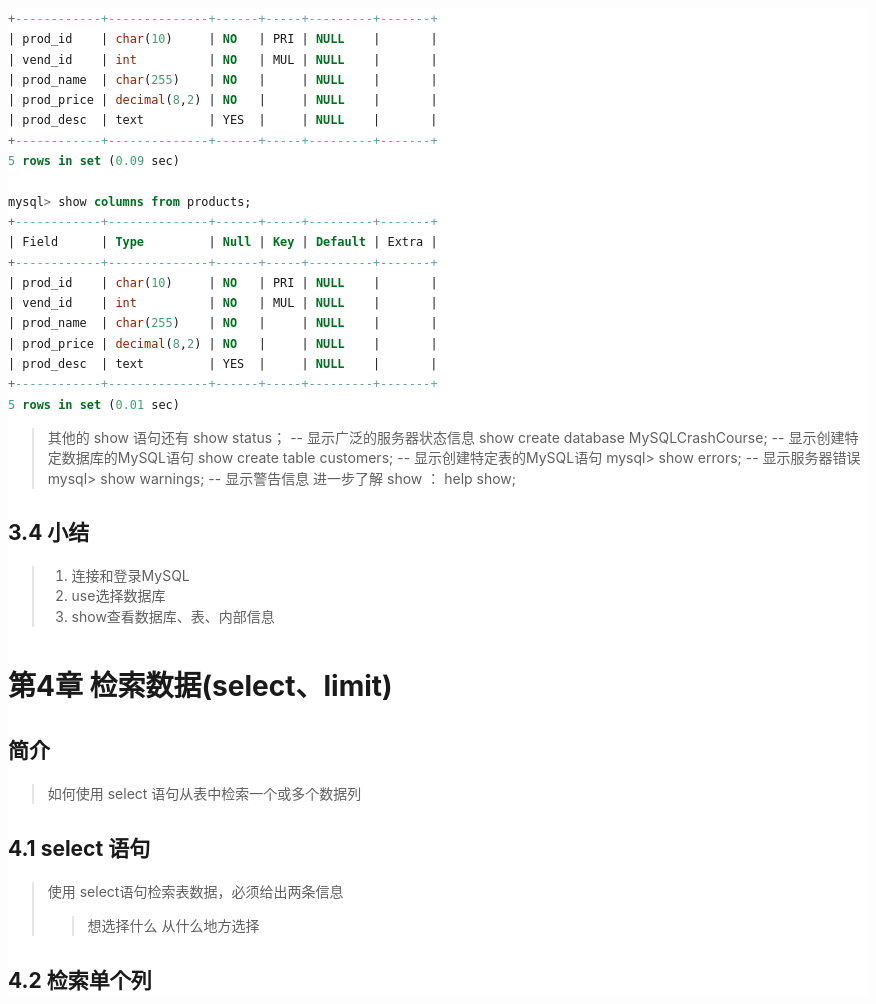 ```sql
+------------+--------------+------+-----+---------+-------+
| prod_id    | char(10)     | NO   | PRI | NULL    |       |
| vend_id    | int          | NO   | MUL | NULL    |       |
| prod_name  | char(255)    | NO   |     | NULL    |       |
| prod_price | decimal(8,2) | NO   |     | NULL    |       |
| prod_desc  | text         | YES  |     | NULL    |       |
+------------+--------------+------+-----+---------+-------+
5 rows in set (0.09 sec)

mysql> show columns from products;
+------------+--------------+------+-----+---------+-------+
| Field      | Type         | Null | Key | Default | Extra |
+------------+--------------+------+-----+---------+-------+
| prod_id    | char(10)     | NO   | PRI | NULL    |       |
| vend_id    | int          | NO   | MUL | NULL    |       |
| prod_name  | char(255)    | NO   |     | NULL    |       |
| prod_price | decimal(8,2) | NO   |     | NULL    |       |
| prod_desc  | text         | YES  |     | NULL    |       |
+------------+--------------+------+-----+---------+-------+
5 rows in set (0.01 sec)
```

>其他的 show 语句还有
>show status； -- 显示广泛的服务器状态信息
>show create database MySQLCrashCourse; -- 显示创建特定数据库的MySQL语句
>show create table customers; -- 显示创建特定表的MySQL语句
>mysql> show errors; -- 显示服务器错误
>mysql> show warnings; -- 显示警告信息
>进一步了解 show ： help show;
## 3.4 小结

> 1. 连接和登录MySQL
> 2. use选择数据库
> 3. show查看数据库、表、内部信息



# 第4章 检索数据(select、limit)

## 简介

> 如何使用 select 语句从表中检索一个或多个数据列
## 4.1 select 语句

>使用 select语句检索表数据，必须给出两条信息
>>想选择什么
>>从什么地方选择
## 4.2 检索单个列
